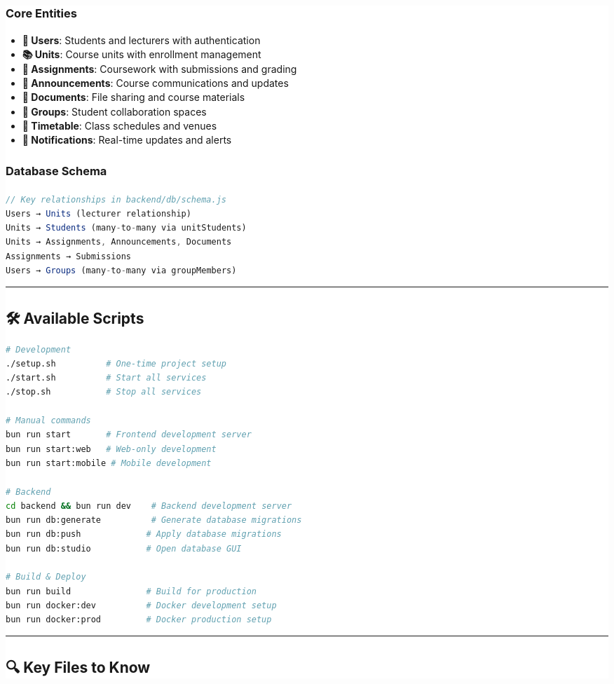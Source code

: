### **Core Entities**
- **👤 Users**: Students and lecturers with authentication
- **📚 Units**: Course units with enrollment management
- **📝 Assignments**: Coursework with submissions and grading
- **📢 Announcements**: Course communications and updates
- **📁 Documents**: File sharing and course materials
- **👥 Groups**: Student collaboration spaces
- **📅 Timetable**: Class schedules and venues
- **🔔 Notifications**: Real-time updates and alerts

### **Database Schema**
```javascript
// Key relationships in backend/db/schema.js
Users → Units (lecturer relationship)
Units → Students (many-to-many via unitStudents)
Units → Assignments, Announcements, Documents
Assignments → Submissions
Users → Groups (many-to-many via groupMembers)
```

---

## 🛠️ **Available Scripts**

```bash
# Development
./setup.sh          # One-time project setup
./start.sh          # Start all services
./stop.sh           # Stop all services

# Manual commands
bun run start       # Frontend development server
bun run start:web   # Web-only development
bun run start:mobile # Mobile development

# Backend
cd backend && bun run dev    # Backend development server
bun run db:generate          # Generate database migrations
bun run db:push             # Apply database migrations
bun run db:studio           # Open database GUI

# Build & Deploy
bun run build               # Build for production
bun run docker:dev          # Docker development setup
bun run docker:prod         # Docker production setup
```

---

## 🔍 **Key Files to Know**
